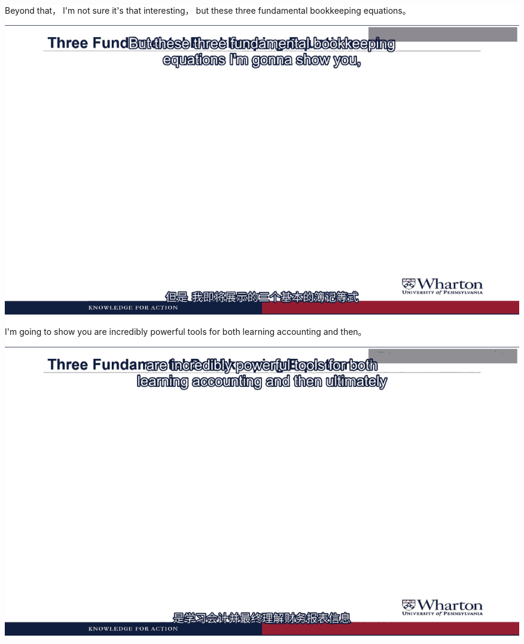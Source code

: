  Beyond that， I'm not sure it's that interesting， but these three fundamental bookkeeping equations。



![](img/a6bebbcfb6a567ed814bb4f493cbc500_7.png)

 I'm going to show you are incredibly powerful tools for both learning accounting and then。



![](img/a6bebbcfb6a567ed814bb4f493cbc500_9.png)
